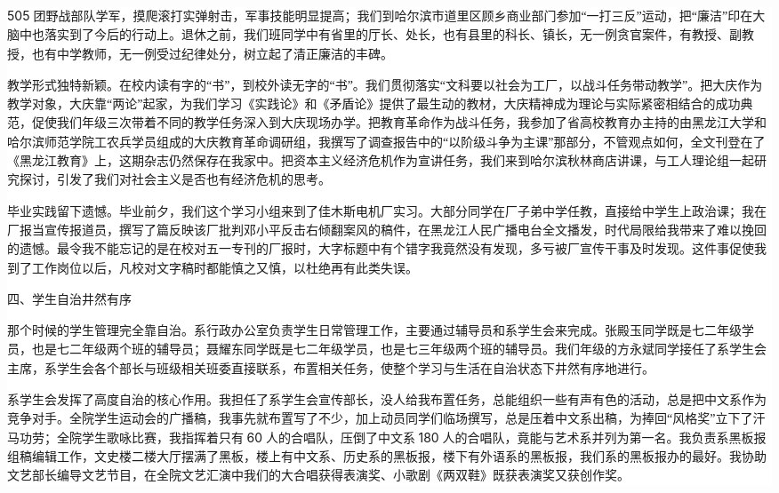  </span>
  505
  <span lang="ZH-CN" style="font-family:宋体;mso-ascii-font-family:Calibri;mso-ascii-theme-font:
minor-latin;mso-fareast-font-family:宋体;mso-fareast-theme-font:minor-fareast">
   团野战部队学军，摸爬滚打实弹射击，军事技能明显提高；我们到哈尔滨市道里区顾乡商业部门参加“一打三反”运动，把“廉洁”印在大脑中也落实到了今后的行动上。退休之前，我们班同学中有省里的厅长、处长，也有县里的科长、镇长，无一例贪官案件，有教授、副教授，也有中学教师，无一例受过纪律处分，树立起了清正廉洁的丰碑。
  </span>
 </p>
 <p class="MsoNormal">
  <span lang="ZH-CN" style="font-family:宋体;mso-ascii-font-family:
Calibri;mso-ascii-theme-font:minor-latin;mso-fareast-font-family:宋体;mso-fareast-theme-font:
minor-fareast">
   教学形式独特新颖。在校内读有字的“书”，到校外读无字的“书”。我们贯彻落实“文科要以社会为工厂，以战斗任务带动教学”。把大庆作为教学对象，大庆靠“两论”起家，为我们学习《实践论》和《矛盾论》提供了最生动的教材，大庆精神成为理论与实际紧密相结合的成功典范，促使我们年级三次带着不同的教学任务深入到大庆现场办学。把教育革命作为战斗任务，我参加了省高校教育办主持的由黑龙江大学和哈尔滨师范学院工农兵学员组成的大庆教育革命调研组，我撰写了调查报告中的“以阶级斗争为主课”那部分，不管观点如何，全文刊登在了《黑龙江教育》上，这期杂志仍然保存在我家中。把资本主义经济危机作为宣讲任务，我们来到哈尔滨秋林商店讲课，与工人理论组一起研究探讨，引发了我们对社会主义是否也有经济危机的思考。
  </span>
 </p>
 <p class="MsoNormal">
  <span lang="ZH-CN" style="font-family:宋体;mso-ascii-font-family:
Calibri;mso-ascii-theme-font:minor-latin;mso-fareast-font-family:宋体;mso-fareast-theme-font:
minor-fareast">
   毕业实践留下遗憾。毕业前夕，我们这个学习小组来到了佳木斯电机厂实习。大部分同学在厂子弟中学任教，直接给中学生上政治课；我在厂报当宣传报道员，撰写了篇反映该厂批判邓小平反击右倾翻案风的稿件，在黑龙江人民广播电台全文播发，时代局限给我带来了难以挽回的遗憾。最令我不能忘记的是在校对五一专刊的厂报时，大字标题中有个错字我竟然没有发现，多亏被厂宣传干事及时发现。这件事促使我到了工作岗位以后，凡校对文字稿时都能慎之又慎，以杜绝再有此类失误。
  </span>
 </p>
 <p class="MsoNormal">
  <span lang="ZH-CN" style="font-family:宋体;mso-ascii-font-family:
Calibri;mso-ascii-theme-font:minor-latin;mso-fareast-font-family:宋体;mso-fareast-theme-font:
minor-fareast">
   四、学生自治井然有序
  </span>
 </p>
 <p class="MsoNormal">
  <span lang="ZH-CN" style="font-family:宋体;mso-ascii-font-family:
Calibri;mso-ascii-theme-font:minor-latin;mso-fareast-font-family:宋体;mso-fareast-theme-font:
minor-fareast">
   那个时候的学生管理完全靠自治。系行政办公室负责学生日常管理工作，主要通过辅导员和系学生会来完成。张殿玉同学既是七二年级学员，也是七二年级两个班的辅导员；聂耀东同学既是七二年级学员，也是七三年级两个班的辅导员。我们年级的方永斌同学接任了系学生会主席，系学生会各个部长与班级相关班委直接联系，布置相关任务，使整个学习与生活在自治状态下井然有序地进行。
  </span>
 </p>
 <p class="MsoNormal">
  <span lang="ZH-CN" style="font-family:宋体;mso-ascii-font-family:
Calibri;mso-ascii-theme-font:minor-latin;mso-fareast-font-family:宋体;mso-fareast-theme-font:
minor-fareast">
   系学生会发挥了高度自治的核心作用。我担任了系学生会宣传部长，没人给我布置任务，总能组织一些有声有色的活动，总是把中文系作为竞争对手。全院学生运动会的广播稿，我事先就布置写了不少，加上动员同学们临场撰写，总是压着中文系出稿，为捧回“风格奖”立下了汗马功劳；全院学生歌咏比赛，我指挥着只有
  </span>
  60
  <span lang="ZH-CN" style="font-family:宋体;mso-ascii-font-family:Calibri;mso-ascii-theme-font:
minor-latin;mso-fareast-font-family:宋体;mso-fareast-theme-font:minor-fareast">
   人的合唱队，压倒了中文系
  </span>
  180
  <span lang="ZH-CN" style="font-family:宋体;mso-ascii-font-family:Calibri;mso-ascii-theme-font:
minor-latin;mso-fareast-font-family:宋体;mso-fareast-theme-font:minor-fareast">
   人的合唱队，竟能与艺术系并列为第一名。我负责系黑板报组稿编辑工作，文史楼二楼大厅摆满了黑板，楼上有中文系、历史系的黑板报，楼下有外语系的黑板报，我们系的黑板报办的最好。我协助文艺部长编导文艺节目，在全院文艺汇演中我们的大合唱获得表演奖、小歌剧《两双鞋》既获表演奖又获创作奖。
  </span>
 </p>
 <p class="MsoNormal">
  <span lang="ZH-CN" style="font-family:宋体;mso-ascii-font-family:
Calibri;mso-ascii-theme-font:minor-latin;mso-fareast-font-family:宋体;mso-fareast-theme-font: